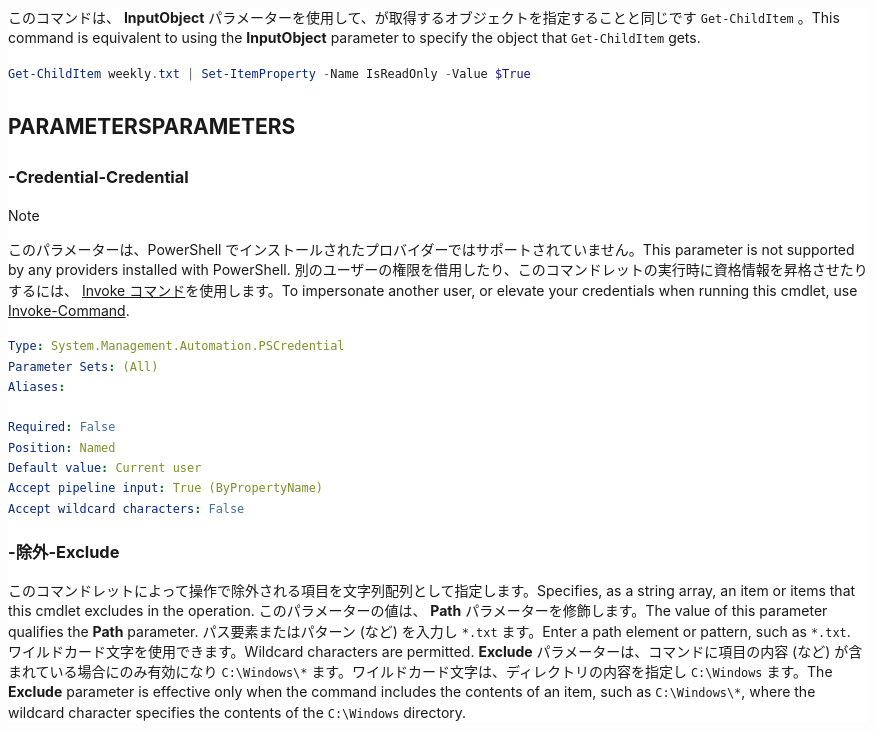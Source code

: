 <span data-ttu-id="432bd-143">このコマンドは、 **InputObject** パラメーターを使用して、が取得するオブジェクトを指定することと同じです `Get-ChildItem` 。</span><span class="sxs-lookup"><span data-stu-id="432bd-143">This command is equivalent to using the **InputObject** parameter to specify the object that `Get-ChildItem` gets.</span></span>

```powershell
Get-ChildItem weekly.txt | Set-ItemProperty -Name IsReadOnly -Value $True
```

## <span data-ttu-id="432bd-144">PARAMETERS</span><span class="sxs-lookup"><span data-stu-id="432bd-144">PARAMETERS</span></span>

### <span data-ttu-id="432bd-145">-Credential</span><span class="sxs-lookup"><span data-stu-id="432bd-145">-Credential</span></span>

> [!NOTE]
> <span data-ttu-id="432bd-146">このパラメーターは、PowerShell でインストールされたプロバイダーではサポートされていません。</span><span class="sxs-lookup"><span data-stu-id="432bd-146">This parameter is not supported by any providers installed with PowerShell.</span></span>
> <span data-ttu-id="432bd-147">別のユーザーの権限を借用したり、このコマンドレットの実行時に資格情報を昇格させたりするには、 [Invoke コマンド](../Microsoft.PowerShell.Core/Invoke-Command.md)を使用します。</span><span class="sxs-lookup"><span data-stu-id="432bd-147">To impersonate another user, or elevate your credentials when running this cmdlet, use [Invoke-Command](../Microsoft.PowerShell.Core/Invoke-Command.md).</span></span>

```yaml
Type: System.Management.Automation.PSCredential
Parameter Sets: (All)
Aliases:

Required: False
Position: Named
Default value: Current user
Accept pipeline input: True (ByPropertyName)
Accept wildcard characters: False
```

### <span data-ttu-id="432bd-148">-除外</span><span class="sxs-lookup"><span data-stu-id="432bd-148">-Exclude</span></span>

<span data-ttu-id="432bd-149">このコマンドレットによって操作で除外される項目を文字列配列として指定します。</span><span class="sxs-lookup"><span data-stu-id="432bd-149">Specifies, as a string array, an item or items that this cmdlet excludes in the operation.</span></span> <span data-ttu-id="432bd-150">このパラメーターの値は、 **Path** パラメーターを修飾します。</span><span class="sxs-lookup"><span data-stu-id="432bd-150">The value of this parameter qualifies the **Path** parameter.</span></span> <span data-ttu-id="432bd-151">パス要素またはパターン (など) を入力し `*.txt` ます。</span><span class="sxs-lookup"><span data-stu-id="432bd-151">Enter a path element or pattern, such as `*.txt`.</span></span> <span data-ttu-id="432bd-152">ワイルドカード文字を使用できます。</span><span class="sxs-lookup"><span data-stu-id="432bd-152">Wildcard characters are permitted.</span></span> <span data-ttu-id="432bd-153">**Exclude** パラメーターは、コマンドに項目の内容 (など) が含まれている場合にのみ有効になり `C:\Windows\*` ます。ワイルドカード文字は、ディレクトリの内容を指定し `C:\Windows` ます。</span><span class="sxs-lookup"><span data-stu-id="432bd-153">The **Exclude** parameter is effective only when the command includes the contents of an item, such as `C:\Windows\*`, where the wildcard character specifies the contents of the `C:\Windows` directory.</span></span>
